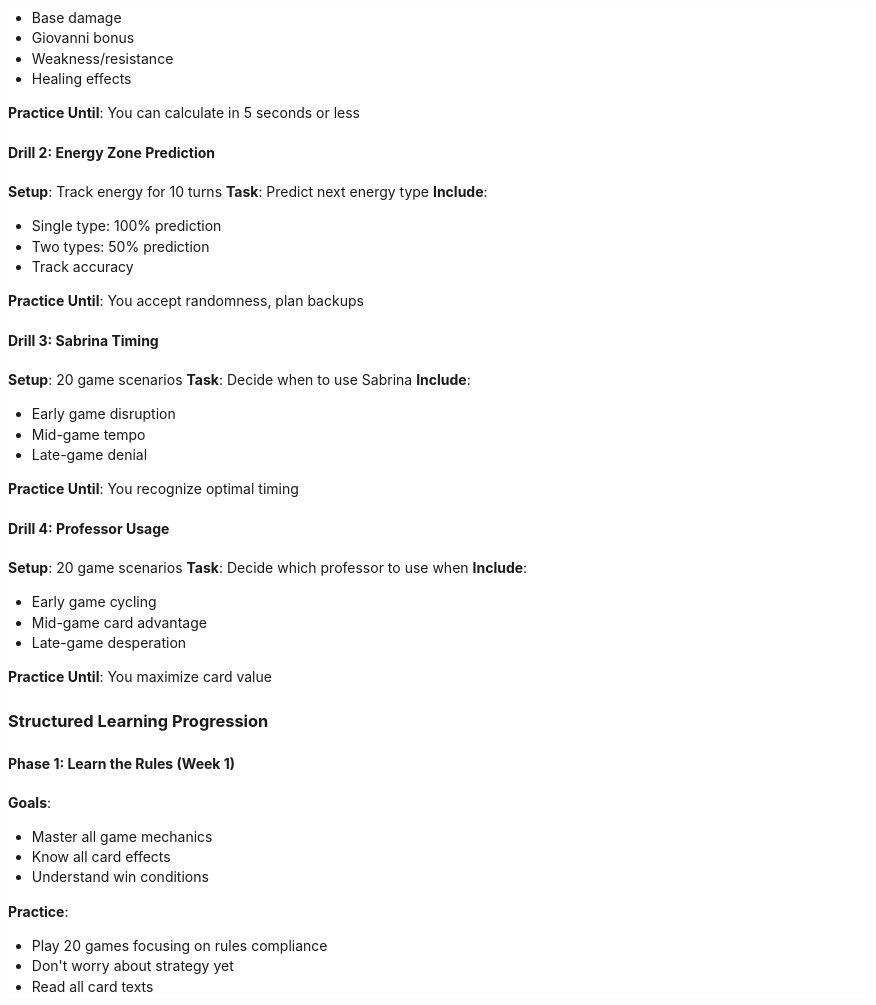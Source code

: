 - Base damage
- Giovanni bonus
- Weakness/resistance
- Healing effects

**Practice Until**: You can calculate in 5 seconds or less

#### Drill 2: Energy Zone Prediction

**Setup**: Track energy for 10 turns
**Task**: Predict next energy type
**Include**:

- Single type: 100% prediction
- Two types: 50% prediction
- Track accuracy

**Practice Until**: You accept randomness, plan backups

#### Drill 3: Sabrina Timing

**Setup**: 20 game scenarios
**Task**: Decide when to use Sabrina
**Include**:

- Early game disruption
- Mid-game tempo
- Late-game denial

**Practice Until**: You recognize optimal timing

#### Drill 4: Professor Usage

**Setup**: 20 game scenarios
**Task**: Decide which professor to use when
**Include**:

- Early game cycling
- Mid-game card advantage
- Late-game desperation

**Practice Until**: You maximize card value

### Structured Learning Progression

#### Phase 1: Learn the Rules (Week 1)

**Goals**:

- Master all game mechanics
- Know all card effects
- Understand win conditions

**Practice**:

- Play 20 games focusing on rules compliance
- Don't worry about strategy yet
- Read all card texts
